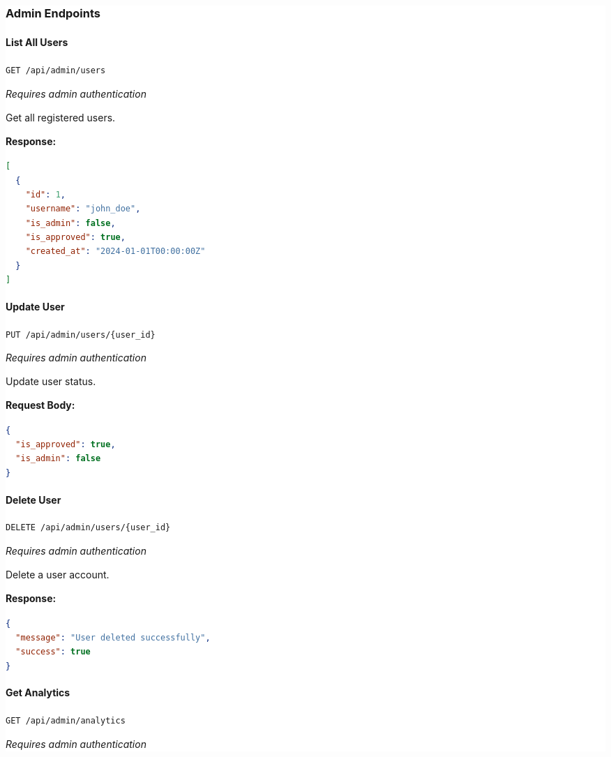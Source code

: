 
### Admin Endpoints

#### List All Users
```http
GET /api/admin/users
```
*Requires admin authentication*

Get all registered users.

**Response:**
```json
[
  {
    "id": 1,
    "username": "john_doe",
    "is_admin": false,
    "is_approved": true,
    "created_at": "2024-01-01T00:00:00Z"
  }
]
```

#### Update User
```http
PUT /api/admin/users/{user_id}
```
*Requires admin authentication*

Update user status.

**Request Body:**
```json
{
  "is_approved": true,
  "is_admin": false
}
```

#### Delete User
```http
DELETE /api/admin/users/{user_id}
```
*Requires admin authentication*

Delete a user account.

**Response:**
```json
{
  "message": "User deleted successfully",
  "success": true
}
```

#### Get Analytics
```http
GET /api/admin/analytics
```
*Requires admin authentication*
